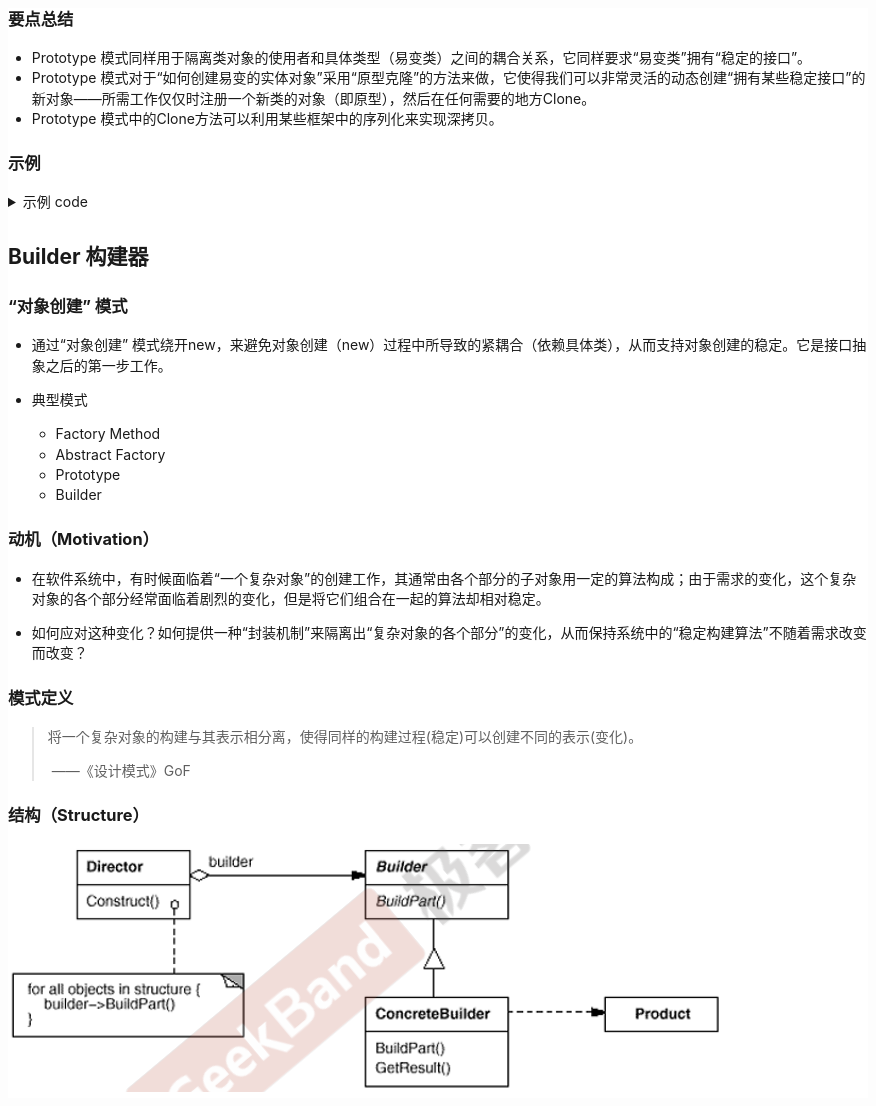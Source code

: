 ### 要点总结

- Prototype 模式同样用于隔离类对象的使用者和具体类型（易变类）之间的耦合关系，它同样要求“易变类”拥有“稳定的接口”。
- Prototype 模式对于“如何创建易变的实体对象”采用“原型克隆”的方法来做，它使得我们可以非常灵活的动态创建“拥有某些稳定接口”的新对象——所需工作仅仅时注册一个新类的对象（即原型），然后在任何需要的地方Clone。
- Prototype 模式中的Clone方法可以利用某些框架中的序列化来实现深拷贝。

### 示例

<details><summary>示例 code</summary></details>

## Builder 构建器

### “对象创建” 模式

- 通过“对象创建” 模式绕开new，来避免对象创建（new）过程中所导致的紧耦合（依赖具体类），从而支持对象创建的稳定。它是接口抽象之后的第一步工作。 

- 典型模式 
  - Factory Method 
  - Abstract Factory 
  - Prototype 
  - Builder

### 动机（Motivation）

- 在软件系统中，有时候面临着“一个复杂对象”的创建工作，其通常由各个部分的子对象用一定的算法构成；由于需求的变化，这个复杂对象的各个部分经常面临着剧烈的变化，但是将它们组合在一起的算法却相对稳定。 

- 如何应对这种变化？如何提供一种“封装机制”来隔离出“复杂对象的各个部分”的变化，从而保持系统中的“稳定构建算法”不随着需求改变而改变？

### 模式定义

>  将一个复杂对象的构建与其表示相分离，使得同样的构建过程(稳定)可以创建不同的表示(变化)。 
>
> ​																														——《设计模式》GoF

### 结构（Structure）

![构建器模式](/images/imageProgramC/构建器模式.png)
